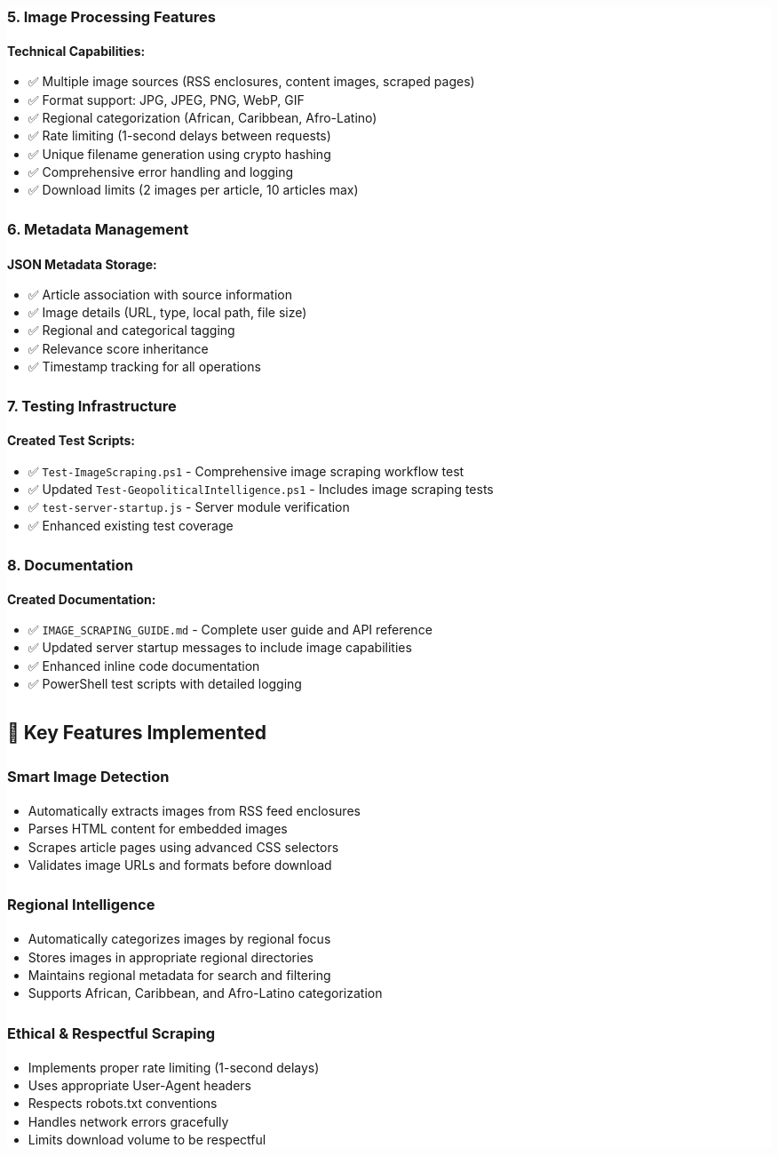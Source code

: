 ### 5. Image Processing Features
**Technical Capabilities:**
- ✅ Multiple image sources (RSS enclosures, content images, scraped pages)
- ✅ Format support: JPG, JPEG, PNG, WebP, GIF
- ✅ Regional categorization (African, Caribbean, Afro-Latino)
- ✅ Rate limiting (1-second delays between requests)
- ✅ Unique filename generation using crypto hashing
- ✅ Comprehensive error handling and logging
- ✅ Download limits (2 images per article, 10 articles max)

### 6. Metadata Management
**JSON Metadata Storage:**
- ✅ Article association with source information
- ✅ Image details (URL, type, local path, file size)
- ✅ Regional and categorical tagging
- ✅ Relevance score inheritance
- ✅ Timestamp tracking for all operations

### 7. Testing Infrastructure
**Created Test Scripts:**
- ✅ `Test-ImageScraping.ps1` - Comprehensive image scraping workflow test
- ✅ Updated `Test-GeopoliticalIntelligence.ps1` - Includes image scraping tests
- ✅ `test-server-startup.js` - Server module verification
- ✅ Enhanced existing test coverage

### 8. Documentation
**Created Documentation:**
- ✅ `IMAGE_SCRAPING_GUIDE.md` - Complete user guide and API reference
- ✅ Updated server startup messages to include image capabilities
- ✅ Enhanced inline code documentation
- ✅ PowerShell test scripts with detailed logging

## 🚀 Key Features Implemented

### Smart Image Detection
- Automatically extracts images from RSS feed enclosures
- Parses HTML content for embedded images
- Scrapes article pages using advanced CSS selectors
- Validates image URLs and formats before download

### Regional Intelligence
- Automatically categorizes images by regional focus
- Stores images in appropriate regional directories
- Maintains regional metadata for search and filtering
- Supports African, Caribbean, and Afro-Latino categorization

### Ethical & Respectful Scraping
- Implements proper rate limiting (1-second delays)
- Uses appropriate User-Agent headers
- Respects robots.txt conventions
- Handles network errors gracefully
- Limits download volume to be respectful
